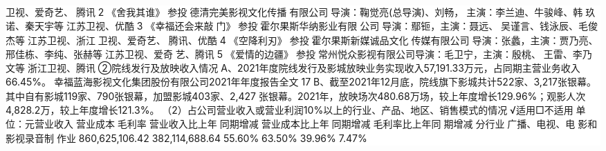 卫视、爱奇艺、
腾讯
2
《舍我其谁》
参投
德清完美影视文化传播
有限公司
导演：鞠觉亮(总导演)、刘畅，
主演：李兰迪、牛骏峰、韩
玖诺、秦天宇等
江苏卫视、优酷
3
《幸福还会来敲
门》
参投
霍尔果斯华纳影业有限
公司
导演：鄢钷，主演：聂远、
吴谨言、钱泳辰、毛俊杰等
江苏卫视、浙江
卫视、爱奇艺、
腾讯、优酷
4
《空降利刃》
参投
霍尔果斯新媒诚品文化
传媒有限公司
导演：张蠡，主演：贾乃亮、
邢佳栋、李纯、张赫等
江苏卫视、爱奇
艺、腾讯
5
《爱情的边疆》
参投
常州悦众影视有限公司导演：毛卫宁，主演：殷桃、
王雷、李乃文等
浙江卫视、腾讯
②院线发行及放映收入情况
A、2021年度院线发行及影城放映业务实现收入57,191.33万元，占同期主营业务收入66.45%。
幸福蓝海影视文化集团股份有限公司2021年年度报告全文
17
B、截至2021年12月底，院线旗下影城共计522家、3,217张银幕。其中自有影城119家、790张银幕，加盟影城403家、2,427
张银幕。2021年，放映场次480.68万场，较上年度增长129.96%；观影人次4,828.2万，较上年度增长121.3%。
（2）占公司营业收入或营业利润10%以上的行业、产品、地区、销售模式的情况
√适用□不适用
单位：元营业收入
营业成本
毛利率
营业收入比上年
同期增减
营业成本比上年
同期增减
毛利率比上年同
期增减
分行业
广播、电视、电
影和影视录音制
作业
860,625,106.42
382,114,688.64
55.60%
63.50%
39.96%
7.47%